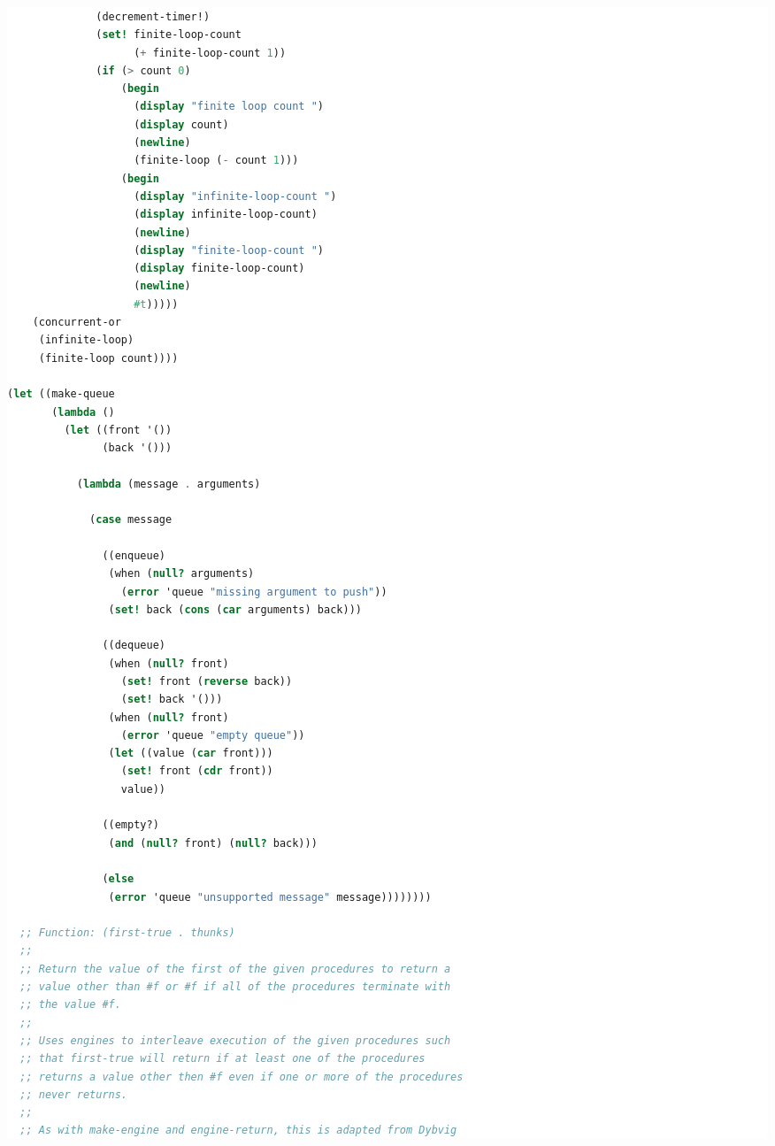 ```scheme
              (decrement-timer!)
              (set! finite-loop-count
                    (+ finite-loop-count 1))
              (if (> count 0)
                  (begin
                    (display "finite loop count ")
                    (display count)
                    (newline)
                    (finite-loop (- count 1)))
                  (begin
                    (display "infinite-loop-count ")
                    (display infinite-loop-count)
                    (newline)
                    (display "finite-loop-count ")
                    (display finite-loop-count)
                    (newline)
                    #t)))))
    (concurrent-or
     (infinite-loop)
     (finite-loop count))))

(let ((make-queue
       (lambda ()
         (let ((front '())
               (back '()))

           (lambda (message . arguments)

             (case message

               ((enqueue)
                (when (null? arguments)
                  (error 'queue "missing argument to push"))
                (set! back (cons (car arguments) back)))

               ((dequeue)
                (when (null? front)
                  (set! front (reverse back))
                  (set! back '()))
                (when (null? front)
                  (error 'queue "empty queue"))
                (let ((value (car front)))
                  (set! front (cdr front))
                  value))

               ((empty?)
                (and (null? front) (null? back)))

               (else
                (error 'queue "unsupported message" message))))))))

  ;; Function: (first-true . thunks)
  ;;
  ;; Return the value of the first of the given procedures to return a
  ;; value other than #f or #f if all of the procedures terminate with
  ;; the value #f.
  ;;
  ;; Uses engines to interleave execution of the given procedures such
  ;; that first-true will return if at least one of the procedures
  ;; returns a value other then #f even if one or more of the procedures
  ;; never returns.
  ;;
  ;; As with make-engine and engine-return, this is adapted from Dybvig
```
